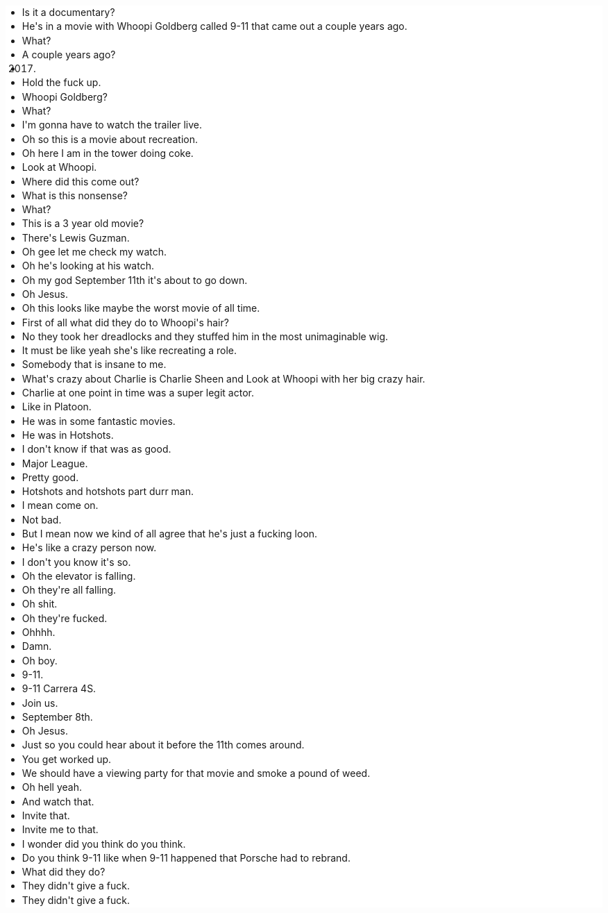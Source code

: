 *  Is it a documentary?
*  He's in a movie with Whoopi Goldberg called 9-11 that came out a couple years ago.
*  What?
*  A couple years ago?
*  2017.
*  Hold the fuck up.
*  Whoopi Goldberg?
*  What?
*  I'm gonna have to watch the trailer live.
*  Oh so this is a movie about recreation.
*  Oh here I am in the tower doing coke.
*  Look at Whoopi.
*  Where did this come out?
*  What is this nonsense?
*  What?
*  This is a 3 year old movie?
*  There's Lewis Guzman.
*  Oh gee let me check my watch.
*  Oh he's looking at his watch.
*  Oh my god September 11th it's about to go down.
*  Oh Jesus.
*  Oh this looks like maybe the worst movie of all time.
*  First of all what did they do to Whoopi's hair?
*  No they took her dreadlocks and they stuffed him in the most unimaginable wig.
*  It must be like yeah she's like recreating a role.
*  Somebody that is insane to me.
*  What's crazy about Charlie is Charlie Sheen and Look at Whoopi with her big crazy hair.
*  Charlie at one point in time was a super legit actor.
*  Like in Platoon.
*  He was in some fantastic movies.
*  He was in Hotshots.
*  I don't know if that was as good.
*  Major League.
*  Pretty good.
*  Hotshots and hotshots part durr man.
*  I mean come on.
*  Not bad.
*  But I mean now we kind of all agree that he's just a fucking loon.
*  He's like a crazy person now.
*  I don't you know it's so.
*  Oh the elevator is falling.
*  Oh they're all falling.
*  Oh shit.
*  Oh they're fucked.
*  Ohhhh.
*  Damn.
*  Oh boy.
*  9-11.
*  9-11 Carrera 4S.
*  Join us.
*  September 8th.
*  Oh Jesus.
*  Just so you could hear about it before the 11th comes around.
*  You get worked up.
*  We should have a viewing party for that movie and smoke a pound of weed.
*  Oh hell yeah.
*  And watch that.
*  Invite that.
*  Invite me to that.
*  I wonder did you think do you think.
*  Do you think 9-11 like when 9-11 happened that Porsche had to rebrand.
*  What did they do?
*  They didn't give a fuck.
*  They didn't give a fuck.